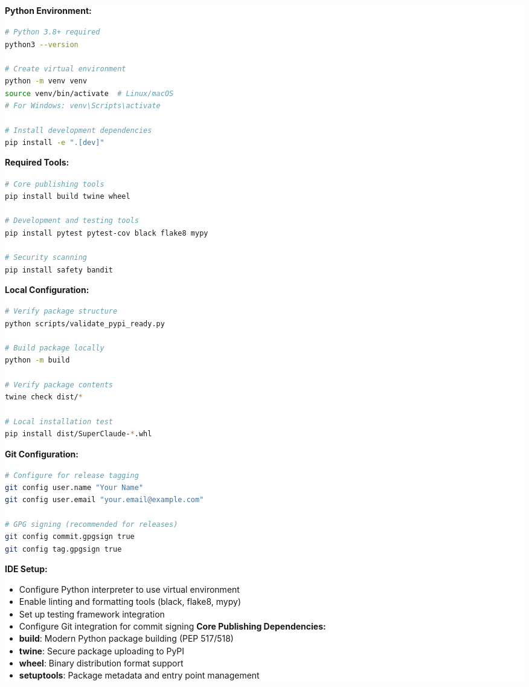 **Python Environment:**
```bash
# Python 3.8+ required
python3 --version

# Create virtual environment
python -m venv venv
source venv/bin/activate  # Linux/macOS
# For Windows: venv\Scripts\activate

# Install development dependencies
pip install -e ".[dev]"
```

**Required Tools:**
```bash
# Core publishing tools
pip install build twine wheel

# Development and testing tools
pip install pytest pytest-cov black flake8 mypy

# Security scanning
pip install safety bandit
```

**Local Configuration:**
```bash
# Verify package structure
python scripts/validate_pypi_ready.py

# Build package locally
python -m build

# Verify package contents
twine check dist/*

# Local installation test
pip install dist/SuperClaude-*.whl
```

**Git Configuration:**
```bash
# Configure for release tagging
git config user.name "Your Name"
git config user.email "your.email@example.com"

# GPG signing (recommended for releases)
git config commit.gpgsign true
git config tag.gpgsign true
```

**IDE Setup:**
- Configure Python interpreter to use virtual environment
- Enable linting and formatting tools (black, flake8, mypy)
- Set up testing framework integration
- Configure Git integration for commit signing
**Core Publishing Dependencies:**
- **build**: Modern Python package building (PEP 517/518)
- **twine**: Secure package uploading to PyPI
- **wheel**: Binary distribution format support
- **setuptools**: Package metadata and entry point management
